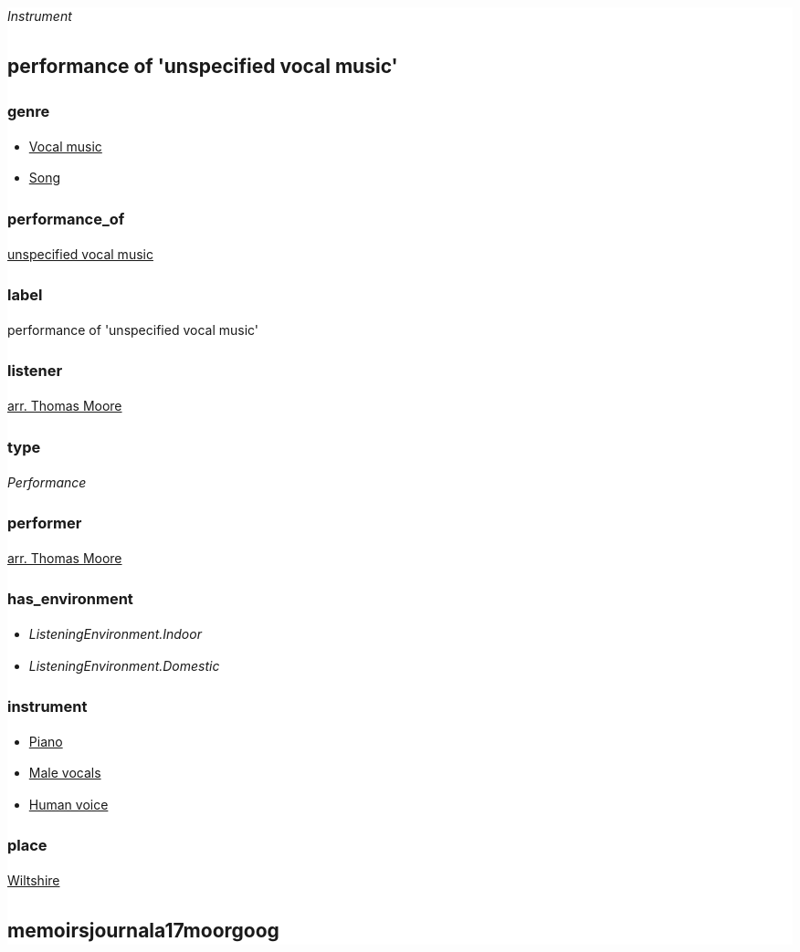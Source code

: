 
*Instrument*

## performance of 'unspecified vocal music'

### genre

 - [Vocal music](#Vocal-music)

 - [Song](#Song)

### performance_of


[unspecified vocal music](#unspecified-vocal-music)

### label


performance of 'unspecified vocal music'

### listener


[arr. Thomas Moore](#arr.-Thomas-Moore)

### type


*Performance*

### performer


[arr. Thomas Moore](#arr.-Thomas-Moore)

### has_environment

 - *ListeningEnvironment.Indoor*

 - *ListeningEnvironment.Domestic*

### instrument

 - [Piano](#Piano)

 - [Male vocals](#Male-vocals)

 - [Human voice](#Human-voice)

### place


[Wiltshire](#Wiltshire)

## memoirsjournala17moorgoog
